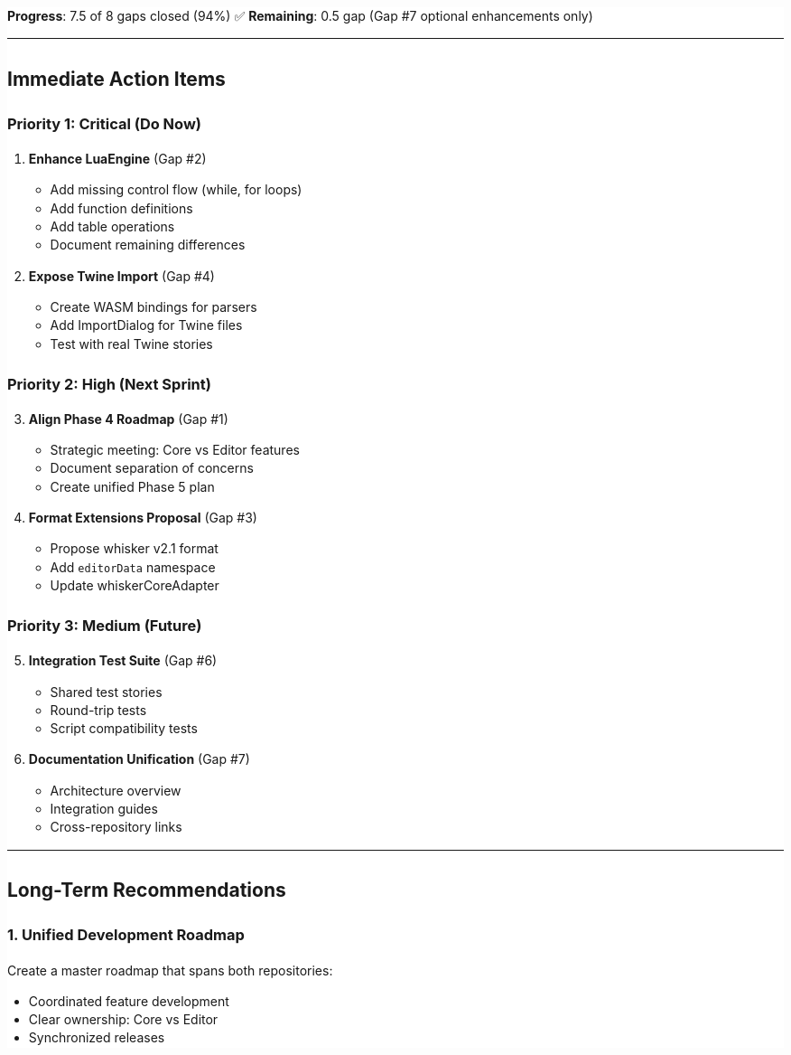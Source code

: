 **Progress**: 7.5 of 8 gaps closed (94%) ✅
**Remaining**: 0.5 gap (Gap #7 optional enhancements only)

---

## Immediate Action Items

### Priority 1: Critical (Do Now)

1. **Enhance LuaEngine** (Gap #2)
   - Add missing control flow (while, for loops)
   - Add function definitions
   - Add table operations
   - Document remaining differences

2. **Expose Twine Import** (Gap #4)
   - Create WASM bindings for parsers
   - Add ImportDialog for Twine files
   - Test with real Twine stories

### Priority 2: High (Next Sprint)

3. **Align Phase 4 Roadmap** (Gap #1)
   - Strategic meeting: Core vs Editor features
   - Document separation of concerns
   - Create unified Phase 5 plan

4. **Format Extensions Proposal** (Gap #3)
   - Propose whisker v2.1 format
   - Add `editorData` namespace
   - Update whiskerCoreAdapter

### Priority 3: Medium (Future)

5. **Integration Test Suite** (Gap #6)
   - Shared test stories
   - Round-trip tests
   - Script compatibility tests

6. **Documentation Unification** (Gap #7)
   - Architecture overview
   - Integration guides
   - Cross-repository links

---

## Long-Term Recommendations

### 1. Unified Development Roadmap

Create a master roadmap that spans both repositories:
- Coordinated feature development
- Clear ownership: Core vs Editor
- Synchronized releases
